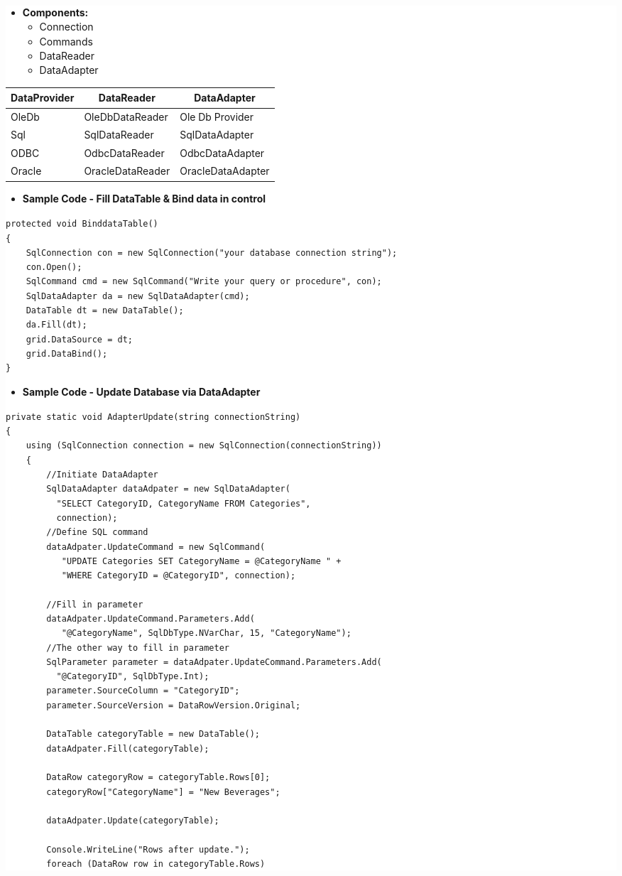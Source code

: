 - **Components:**
  - Connection
  - Commands
  - DataReader
  - DataAdapter

| DataProvider | DataReader       | DataAdapter       |
| ------------ | ---------------- | ----------------- |
| OleDb        | OleDbDataReader  | Ole Db Provider   |
| Sql          | SqlDataReader    | SqlDataAdapter    |
| ODBC         | OdbcDataReader   | OdbcDataAdapter   |
| Oracle       | OracleDataReader | OracleDataAdapter |

- **Sample Code - Fill DataTable & Bind data in control**

~~~
protected void BinddataTable()  
{  
    SqlConnection con = new SqlConnection("your database connection string");  
    con.Open();  
    SqlCommand cmd = new SqlCommand("Write your query or procedure", con);  
    SqlDataAdapter da = new SqlDataAdapter(cmd);  
    DataTable dt = new DataTable();  
    da.Fill(dt);  
    grid.DataSource = dt;  
    grid.DataBind();  
}
~~~

- **Sample Code - Update Database via DataAdapter**

~~~
private static void AdapterUpdate(string connectionString)
{
    using (SqlConnection connection = new SqlConnection(connectionString))
    {
        //Initiate DataAdapter
        SqlDataAdapter dataAdpater = new SqlDataAdapter(
          "SELECT CategoryID, CategoryName FROM Categories",
          connection);
		//Define SQL command
        dataAdpater.UpdateCommand = new SqlCommand(
           "UPDATE Categories SET CategoryName = @CategoryName " +
           "WHERE CategoryID = @CategoryID", connection);
        
        //Fill in parameter
        dataAdpater.UpdateCommand.Parameters.Add(
           "@CategoryName", SqlDbType.NVarChar, 15, "CategoryName");
		//The other way to fill in parameter
        SqlParameter parameter = dataAdpater.UpdateCommand.Parameters.Add(
          "@CategoryID", SqlDbType.Int);
        parameter.SourceColumn = "CategoryID";
        parameter.SourceVersion = DataRowVersion.Original;

        DataTable categoryTable = new DataTable();
        dataAdpater.Fill(categoryTable);

        DataRow categoryRow = categoryTable.Rows[0];
        categoryRow["CategoryName"] = "New Beverages";

        dataAdpater.Update(categoryTable);

        Console.WriteLine("Rows after update.");
        foreach (DataRow row in categoryTable.Rows)
~~~